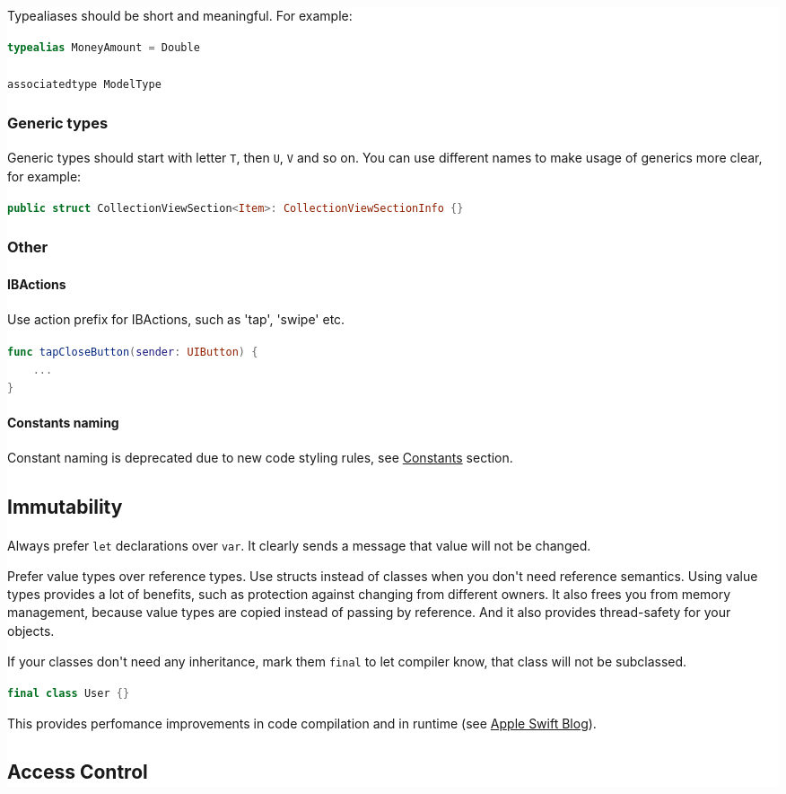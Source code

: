 Typealiases should be short and meaningful. For example:

```swift
typealias MoneyAmount = Double

associatedtype ModelType
```

<a id="generic-types"></a>
### Generic types

Generic types should start with letter `T`, then `U`, `V` and so on. You can use different names to make usage of generics more clear, for example:

```swift
public struct CollectionViewSection<Item>: CollectionViewSectionInfo {}
```

<a id="other"></a>
### Other

<a id="ibactions"></a>
#### IBActions
Use action prefix for IBActions, such as 'tap', 'swipe' etc.
```swift
func tapCloseButton(sender: UIButton) {
    ...
}
```

<a id="constants-naming"></a>
#### Constants naming
Constant naming is deprecated due to new code styling rules, see [Constants](#constants) section.

<a id="immutability"></a>
## Immutability

Always prefer `let` declarations over `var`. It clearly sends a message that value will not be changed. 

Prefer value types over reference types. Use structs instead of classes when you don't need reference semantics. Using value types provides a lot of benefits, such as protection against changing from different owners. It also frees you from memory management, because value types are copied instead of passing by reference. And it also provides thread-safety for your objects.

If your classes don't need any inheritance, mark them `final` to let compiler know, that class will not be subclassed.

```swift
final class User {}
```

This provides perfomance improvements in code compilation and in runtime (see [Apple Swift Blog](https://developer.apple.com/swift/blog/?id=27)).

<a id="access-control"></a>
## Access Control
